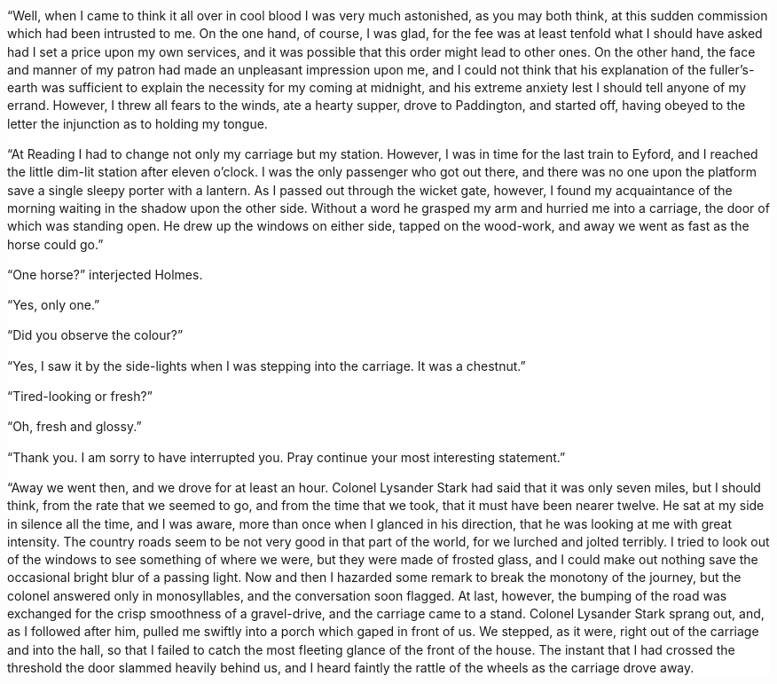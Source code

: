 “Well, when I came to think it all over in cool blood I was very
much astonished, as you may both think, at this sudden commission
which had been intrusted to me. On the one hand, of course, I was
glad, for the fee was at least tenfold what I should have asked
had I set a price upon my own services, and it was possible that
this order might lead to other ones. On the other hand, the face
and manner of my patron had made an unpleasant impression upon
me, and I could not think that his explanation of the
fuller’s-earth was sufficient to explain the necessity for my
coming at midnight, and his extreme anxiety lest I should tell
anyone of my errand. However, I threw all fears to the winds, ate
a hearty supper, drove to Paddington, and started off, having
obeyed to the letter the injunction as to holding my tongue.

“At Reading I had to change not only my carriage but my station.
However, I was in time for the last train to Eyford, and I
reached the little dim-lit station after eleven o’clock. I was the
only passenger who got out there, and there was no one upon the
platform save a single sleepy porter with a lantern. As I passed
out through the wicket gate, however, I found my acquaintance of
the morning waiting in the shadow upon the other side. Without a
word he grasped my arm and hurried me into a carriage, the door
of which was standing open. He drew up the windows on either
side, tapped on the wood-work, and away we went as fast as the
horse could go.”

“One horse?” interjected Holmes.

“Yes, only one.”

“Did you observe the colour?”

“Yes, I saw it by the side-lights when I was stepping into the
carriage. It was a chestnut.”

“Tired-looking or fresh?”

“Oh, fresh and glossy.”

“Thank you. I am sorry to have interrupted you. Pray continue
your most interesting statement.”

“Away we went then, and we drove for at least an hour. Colonel
Lysander Stark had said that it was only seven miles, but I
should think, from the rate that we seemed to go, and from the
time that we took, that it must have been nearer twelve. He sat
at my side in silence all the time, and I was aware, more than
once when I glanced in his direction, that he was looking at me
with great intensity. The country roads seem to be not very good
in that part of the world, for we lurched and jolted terribly. I
tried to look out of the windows to see something of where we
were, but they were made of frosted glass, and I could make out
nothing save the occasional bright blur of a passing light. Now
and then I hazarded some remark to break the monotony of the
journey, but the colonel answered only in monosyllables, and the
conversation soon flagged. At last, however, the bumping of the
road was exchanged for the crisp smoothness of a gravel-drive,
and the carriage came to a stand. Colonel Lysander Stark sprang
out, and, as I followed after him, pulled me swiftly into a porch
which gaped in front of us. We stepped, as it were, right out of
the carriage and into the hall, so that I failed to catch the
most fleeting glance of the front of the house. The instant that
I had crossed the threshold the door slammed heavily behind us,
and I heard faintly the rattle of the wheels as the carriage
drove away.
